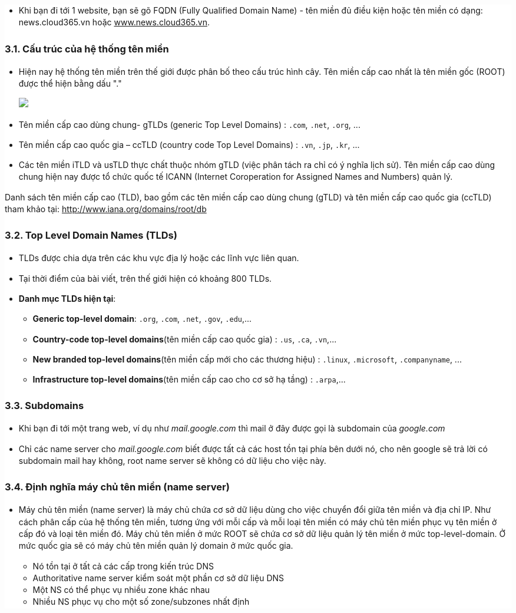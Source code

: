 - Khi bạn đi tới 1 website, bạn sẽ gõ FQDN (Fully Qualified Domain Name) - tên miền đủ điều kiện hoặc tên miền có dạng: news.cloud365.vn hoặc www.news.cloud365.vn.

### 3.1. Cấu trúc của hệ thống tên miền

- Hiện nay hệ thống tên miền trên thế giới được phân bố theo cấu trúc hình cây. Tên miền cấp cao nhất là tên miền gốc (ROOT) được thể hiện bằng dấu "."

   ![](https://github.com/hungviet99/thuc_tap/blob/master/DNS/images/set9.png)

- Tên miền cấp cao dùng chung- gTLDs (generic Top Level Domains) : `.com`, `.net`, `.org`, ...
- Tên miền cấp cao quốc gia – ccTLD (country code Top Level Domains) : `.vn`, `.jp`, `.kr`, ...
- Các tên miền iTLD và usTLD thực chất thuộc nhóm gTLD (việc phân tách ra chỉ có ý nghĩa lịch sử). Tên miền cấp cao dùng chung hiện nay được tổ chức quốc tế ICANN (Internet Coroperation for Assigned Names and Numbers) quản lý.

Danh sách tên miền cấp cao (TLD), bao gồm các tên miền cấp cao dùng chung (gTLD) và tên miền cấp cao quốc gia (ccTLD) tham khảo tại: http://www.iana.org/domains/root/db

### 3.2. Top Level Domain Names (TLDs)

- TLDs được chia dựa trên các khu vực địa lý hoặc các lĩnh vực liên quan.

- Tại thời điểm của bài viết, trên thế giới hiện có khoảng 800 TLDs.

- **Danh mục TLDs hiện tại**:

    - **Generic top-level domain**: `.org`, `.com`, `.net`, `.gov`, `.edu`,...

    - **Country-code top-level domains**(tên miền cấp cao quốc gia) : `.us`, `.ca`, `.vn`,...

    - **New branded top-level domains**(tên miền cấp mới cho các thương hiệu) : `.linux`, `.microsoft`, `.companyname`, ...

    - **Infrastructure top-level domains**(tên miền cấp cao cho cơ sở hạ tầng) : `.arpa`,...

### 3.3. Subdomains

- Khi bạn đi tới một trang web, ví dụ như *mail.google.com* thì mail ở đây được gọi là subdomain của *google.com*

- Chỉ các name server cho *mail.google.com* biết được tất cả các host tồn tại phía bên dưới nó, cho nên google sẽ trả lời có subdomain mail hay không, root name server sẽ không có dữ liệu cho việc này.

### 3.4. Định nghĩa máy chủ tên miền (name server)

- Máy chủ tên miền (name server) là máy chủ chứa cơ sở dữ liệu dùng cho việc chuyển đổi giữa tên miền và địa chỉ IP. Như cách phân cấp của hệ thống tên miền, tương ứng với mỗi cấp và mỗi loại tên miền có máy chủ tên miền phục vụ tên miền ở cấp đó và loại tên miền đó. Máy chủ tên miền ở mức ROOT sẽ chứa cơ sở dữ liệu quản lý tên miền ở mức top-level-domain. Ở mức quốc gia sẽ có máy chủ tên miền quản lý domain ở mức quốc gia.

    - Nó tồn tại ở tất cả các cấp trong kiến trúc DNS
    - Authoritative name server kiểm soát một phần cơ sở dữ liệu DNS
    - Một NS có thể phục vụ nhiều zone khác nhau
    - Nhiều NS phục vụ cho một số zone/subzones nhất định
